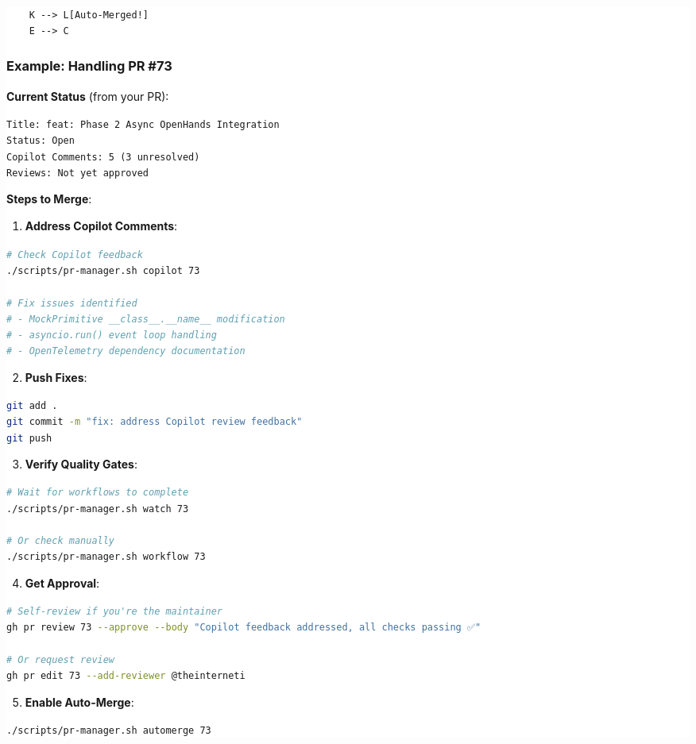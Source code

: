 ```mermaid
    K --> L[Auto-Merged!]
    E --> C
```

### Example: Handling PR #73

**Current Status** (from your PR):
```
Title: feat: Phase 2 Async OpenHands Integration
Status: Open
Copilot Comments: 5 (3 unresolved)
Reviews: Not yet approved
```

**Steps to Merge**:

1. **Address Copilot Comments**:
```bash
# Check Copilot feedback
./scripts/pr-manager.sh copilot 73

# Fix issues identified
# - MockPrimitive __class__.__name__ modification
# - asyncio.run() event loop handling
# - OpenTelemetry dependency documentation
```

2. **Push Fixes**:
```bash
git add .
git commit -m "fix: address Copilot review feedback"
git push
```

3. **Verify Quality Gates**:
```bash
# Wait for workflows to complete
./scripts/pr-manager.sh watch 73

# Or check manually
./scripts/pr-manager.sh workflow 73
```

4. **Get Approval**:
```bash
# Self-review if you're the maintainer
gh pr review 73 --approve --body "Copilot feedback addressed, all checks passing ✅"

# Or request review
gh pr edit 73 --add-reviewer @theinterneti
```

5. **Enable Auto-Merge**:
```bash
./scripts/pr-manager.sh automerge 73
```
